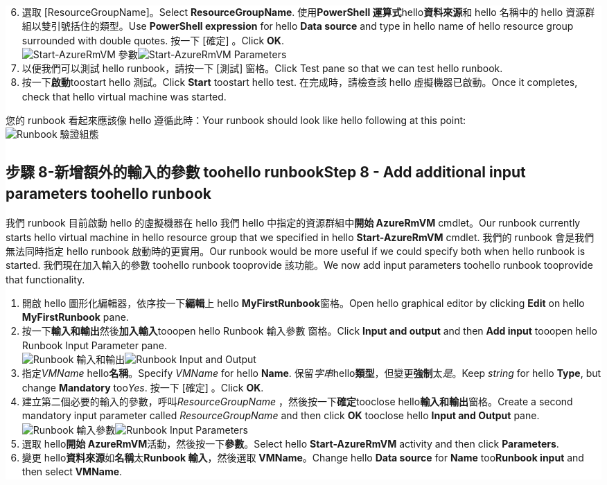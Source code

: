 6. <span data-ttu-id="5c858-279">選取 [ResourceGroupName]。</span><span class="sxs-lookup"><span data-stu-id="5c858-279">Select **ResourceGroupName**.</span></span> <span data-ttu-id="5c858-280">使用**PowerShell 運算式**hello**資料來源**和 hello 名稱中的 hello 資源群組以雙引號括住的類型。</span><span class="sxs-lookup"><span data-stu-id="5c858-280">Use **PowerShell expression** for hello **Data source** and type in hello name of hello resource group surrounded with double quotes.</span></span>  <span data-ttu-id="5c858-281">按一下 [確定] 。</span><span class="sxs-lookup"><span data-stu-id="5c858-281">Click **OK**.</span></span><br> <span data-ttu-id="5c858-282">![Start-AzureRmVM 參數](media/automation-first-runbook-graphical/startazurermvm-params.png)</span><span class="sxs-lookup"><span data-stu-id="5c858-282">![Start-AzureRmVM Parameters](media/automation-first-runbook-graphical/startazurermvm-params.png)</span></span>
7. <span data-ttu-id="5c858-283">以便我們可以測試 hello runbook，請按一下 [測試] 窗格。</span><span class="sxs-lookup"><span data-stu-id="5c858-283">Click Test pane so that we can test hello runbook.</span></span>
8. <span data-ttu-id="5c858-284">按一下**啟動**toostart hello 測試。</span><span class="sxs-lookup"><span data-stu-id="5c858-284">Click **Start** toostart hello test.</span></span>  <span data-ttu-id="5c858-285">在完成時，請檢查該 hello 虛擬機器已啟動。</span><span class="sxs-lookup"><span data-stu-id="5c858-285">Once it completes, check that hello virtual machine was started.</span></span>

<span data-ttu-id="5c858-286">您的 runbook 看起來應該像 hello 遵循此時：</span><span class="sxs-lookup"><span data-stu-id="5c858-286">Your runbook should look like hello following at this point:</span></span> <br>![Runbook 驗證組態](media/automation-first-runbook-graphical/runbook-startvm.png)

## <a name="step-8---add-additional-input-parameters-toohello-runbook"></a><span data-ttu-id="5c858-288">步驟 8-新增額外的輸入的參數 toohello runbook</span><span class="sxs-lookup"><span data-stu-id="5c858-288">Step 8 - Add additional input parameters toohello runbook</span></span>
<span data-ttu-id="5c858-289">我們 runbook 目前啟動 hello 的虛擬機器在 hello 我們 hello 中指定的資源群組中**開始 AzureRmVM** cmdlet。</span><span class="sxs-lookup"><span data-stu-id="5c858-289">Our runbook currently starts hello virtual machine in hello resource group that we specified in hello **Start-AzureRmVM** cmdlet.</span></span>  <span data-ttu-id="5c858-290">我們的 runbook 會是我們無法同時指定 hello runbook 啟動時的更實用。</span><span class="sxs-lookup"><span data-stu-id="5c858-290">Our runbook would be more useful if we could specify both when hello runbook is started.</span></span>  <span data-ttu-id="5c858-291">我們現在加入輸入的參數 toohello runbook tooprovide 該功能。</span><span class="sxs-lookup"><span data-stu-id="5c858-291">We now add input parameters toohello runbook tooprovide that functionality.</span></span>

1. <span data-ttu-id="5c858-292">開啟 hello 圖形化編輯器，依序按一下**編輯**上 hello **MyFirstRunbook**窗格。</span><span class="sxs-lookup"><span data-stu-id="5c858-292">Open hello graphical editor by clicking **Edit** on hello **MyFirstRunbook** pane.</span></span>
2. <span data-ttu-id="5c858-293">按一下**輸入和輸出**然後**加入輸入**tooopen hello Runbook 輸入參數 窗格。</span><span class="sxs-lookup"><span data-stu-id="5c858-293">Click **Input and output** and then **Add input** tooopen hello Runbook Input Parameter pane.</span></span><br> <span data-ttu-id="5c858-294">![Runbook 輸入和輸出](media/automation-first-runbook-graphical/runbook-toolbar-InputandOutput-revised20165.png)</span><span class="sxs-lookup"><span data-stu-id="5c858-294">![Runbook Input and Output](media/automation-first-runbook-graphical/runbook-toolbar-InputandOutput-revised20165.png)</span></span>
3. <span data-ttu-id="5c858-295">指定*VMName* hello**名稱**。</span><span class="sxs-lookup"><span data-stu-id="5c858-295">Specify *VMName* for hello **Name**.</span></span>  <span data-ttu-id="5c858-296">保留*字串*hello**類型**，但變更**強制**太*是*。</span><span class="sxs-lookup"><span data-stu-id="5c858-296">Keep *string* for hello **Type**, but change **Mandatory** too*Yes*.</span></span>  <span data-ttu-id="5c858-297">按一下 [確定] 。</span><span class="sxs-lookup"><span data-stu-id="5c858-297">Click **OK**.</span></span>
4. <span data-ttu-id="5c858-298">建立第二個必要的輸入的參數，呼叫*ResourceGroupName* ，然後按一下**確定**tooclose hello**輸入和輸出**窗格。</span><span class="sxs-lookup"><span data-stu-id="5c858-298">Create a second mandatory input parameter called *ResourceGroupName* and then click **OK** tooclose hello **Input and Output** pane.</span></span><br> <span data-ttu-id="5c858-299">![Runbook 輸入參數](media/automation-first-runbook-graphical/start-azurermvm-params-outputs.png)</span><span class="sxs-lookup"><span data-stu-id="5c858-299">![Runbook Input Parameters](media/automation-first-runbook-graphical/start-azurermvm-params-outputs.png)</span></span>
5. <span data-ttu-id="5c858-300">選取 hello**開始 AzureRmVM**活動，然後按一下**參數**。</span><span class="sxs-lookup"><span data-stu-id="5c858-300">Select hello **Start-AzureRmVM** activity and then click **Parameters**.</span></span>
6. <span data-ttu-id="5c858-301">變更 hello**資料來源**如**名稱**太**Runbook 輸入**，然後選取  **VMName**。</span><span class="sxs-lookup"><span data-stu-id="5c858-301">Change hello **Data source** for **Name** too**Runbook input** and then select **VMName**.</span></span><br>